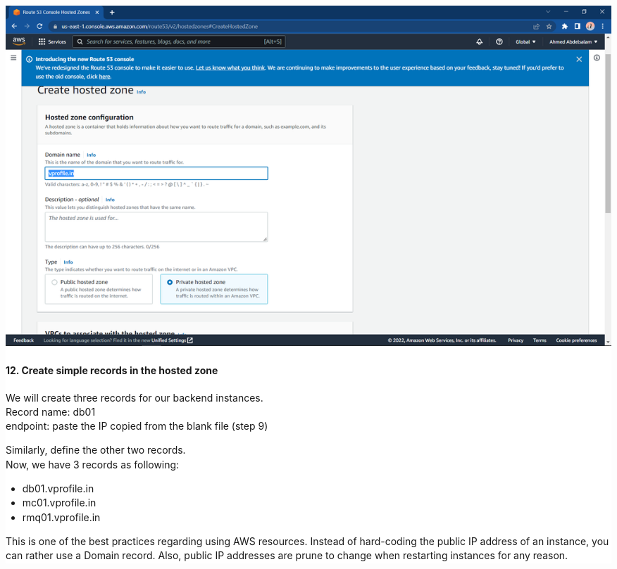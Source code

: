 ![create a hosted zone](<https://github.com/Ahmed-Hodhod/Migrating-Multi-tier-WebApp-To-AWS-Using-LiftAndShfit-Strategy/blob/main/Screenshots/Screenshot%20(2218).png>)

#### 12. Create simple records in the hosted zone

We will create three records for our backend instances.<br>
Record name: db01 <br>
endpoint: paste the IP copied from the blank file (step 9) <br>

Similarly, define the other two records.<br>
Now, we have 3 records as following:<br>

- db01.vprofile.in<br>
- mc01.vprofile.in<br>
- rmq01.vprofile.in<br>

This is one of the best practices regarding using AWS resources. Instead of hard-coding the public IP address of an instance,
you can rather use a Domain record. Also, public IP addresses are prune to change when restarting instances for any reason.
